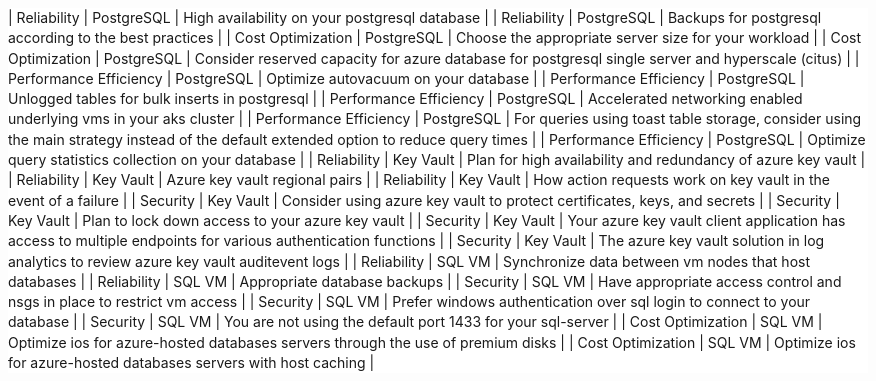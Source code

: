 | Reliability                        | PostgreSQL              | High availability on your postgresql database                                                                                                                                               |
| Reliability                        | PostgreSQL              | Backups for postgresql according to the best practices                                                                                                                                      |
| Cost Optimization                  | PostgreSQL              | Choose the appropriate server size for your workload                                                                                                                                        |
| Cost Optimization                  | PostgreSQL              | Consider reserved capacity for azure database for postgresql single server and hyperscale (citus)                                                                                           |
| Performance Efficiency             | PostgreSQL              | Optimize autovacuum on your database                                                                                                                                                        |
| Performance Efficiency             | PostgreSQL              | Unlogged tables for bulk inserts in postgresql                                                                                                                                              |
| Performance Efficiency             | PostgreSQL              | Accelerated networking enabled underlying vms in your aks cluster                                                                                                                           |
| Performance Efficiency             | PostgreSQL              | For queries using toast table storage, consider using the main strategy instead of the default extended option to reduce query times                                                        |
| Performance Efficiency             | PostgreSQL              | Optimize query statistics collection on your database                                                                                                                                       |
| Reliability                        | Key Vault               | Plan for high availability and redundancy of azure key vault                                                                                                                                |
| Reliability                        | Key Vault               | Azure key vault regional pairs                                                                                                                                                              |
| Reliability                        | Key Vault               | How action requests work on key vault in the event of a failure                                                                                                                             |
| Security                           | Key Vault               | Consider using azure key vault to protect certificates, keys, and secrets                                                                                                                   |
| Security                           | Key Vault               | Plan to lock down access to your azure key vault                                                                                                                                            |
| Security                           | Key Vault               | Your azure key vault client application has access to multiple endpoints for various authentication functions                                                                               |
| Security                           | Key Vault               | The azure key vault solution in log analytics to review azure key vault auditevent logs                                                                                                     |
| Reliability                        | SQL VM                  | Synchronize data between vm nodes that host databases                                                                                                                                       |
| Reliability                        | SQL VM                  | Appropriate database backups                                                                                                                                                                |
| Security                           | SQL VM                  | Have appropriate access control and nsgs in place to restrict vm access                                                                                                                     |
| Security                           | SQL VM                  | Prefer windows authentication over sql login to connect to your database                                                                                                                    |
| Security                           | SQL VM                  | You are not using the default port 1433 for your sql-server                                                                                                                                 |
| Cost Optimization                  | SQL VM                  | Optimize ios for azure-hosted databases servers through the use of premium disks                                                                                                            |
| Cost Optimization                  | SQL VM                  | Optimize ios for azure-hosted databases servers with host caching                                                                                                                           |